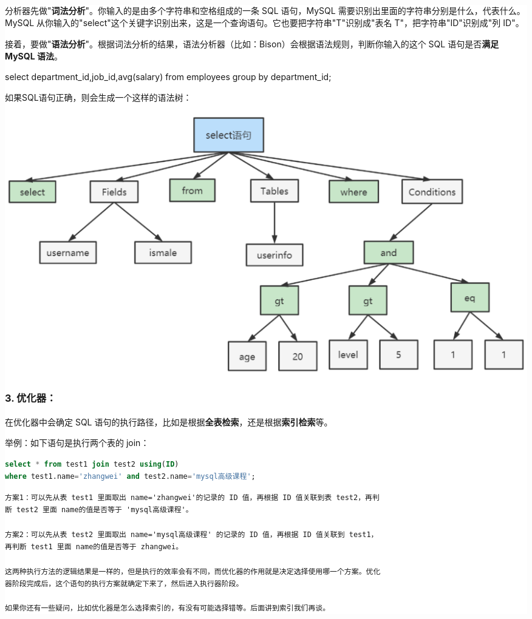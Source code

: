 

分析器先做"**词法分析**"。你输入的是由多个字符串和空格组成的一条 SQL 语句，MySQL 需要识别出里面的字符串分别是什么，代表什么。 MySQL 从你输入的"select"这个关键字识别出来，这是一个查询语句。它也要把字符串"T"识别成"表名 T"，把字符串"ID"识别成"列 ID"。



接着，要做"**语法分析**"。根据词法分析的结果，语法分析器（比如：Bison）会根据语法规则，判断你输入的这个 SQL 语句是否**满足 MySQL 语法**。



select department_id,job_id,avg(salary) from employees group by department_id;



如果SQL语句正确，则会生成一个这样的语法树：



![image-20220207210927643.png](./img/tXntjlePmirgaG2S/1646033472785-f5e10421-6046-4028-9107-b2d7399ef9d8-986424.png)



### 3. 优化器：
在优化器中会确定 SQL 语句的执行路径，比如是根据**全表检索**，还是根据**索引检索**等。



举例：如下语句是执行两个表的 join：



```sql
select * from test1 join test2 using(ID)
where test1.name='zhangwei' and test2.name='mysql高级课程';
```



```plain
方案1：可以先从表 test1 里面取出 name='zhangwei'的记录的 ID 值，再根据 ID 值关联到表 test2，再判
断 test2 里面 name的值是否等于 'mysql高级课程'。

方案2：可以先从表 test2 里面取出 name='mysql高级课程' 的记录的 ID 值，再根据 ID 值关联到 test1，
再判断 test1 里面 name的值是否等于 zhangwei。

这两种执行方法的逻辑结果是一样的，但是执行的效率会有不同，而优化器的作用就是决定选择使用哪一个方案。优化
器阶段完成后，这个语句的执行方案就确定下来了，然后进入执行器阶段。

如果你还有一些疑问，比如优化器是怎么选择索引的，有没有可能选择错等。后面讲到索引我们再谈。
```
